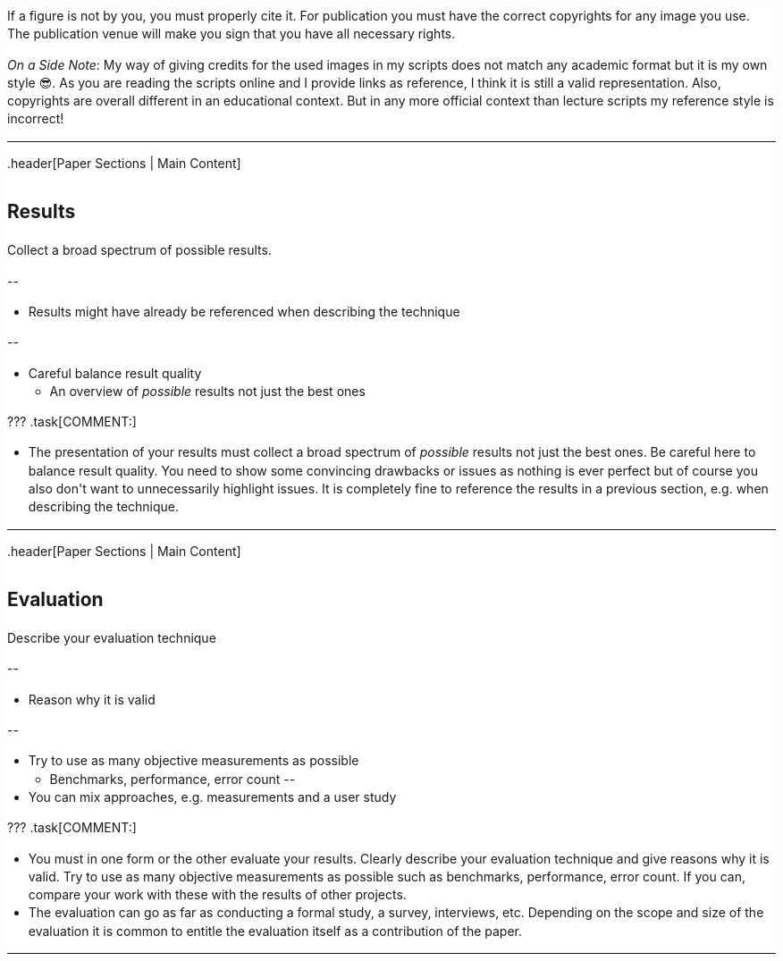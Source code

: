 If a figure is not by you, you must properly cite it. For publication you must have the correct copyrights for any image you use. The publication venue will make you sign that you have all necessary rights. 

*On a Side Note*: My way of giving credits for the used images in my scripts does not match any academic format but it is my own style 😎. As you are reading the scripts online and I provide links as reference, I think it is still a valid representation. Also, copyrights are overall different in an educational context. But in any more official context than lecture scripts my reference style is incorrect! 

---
.header[Paper Sections | Main Content]

## Results

Collect a broad spectrum of possible results.

--
* Results might have already be referenced when describing the technique

--
* Careful balance result quality
    * An overview of *possible* results not just the best ones


???
.task[COMMENT:]  

* The presentation of your results must collect a broad spectrum of *possible* results not just the best ones. Be careful here to balance result quality. You need to show some convincing drawbacks or issues as nothing is ever perfect but of course you also don't want to unnecessarily highlight issues. It is completely fine to reference the results in a previous section, e.g. when describing the technique.

---
.header[Paper Sections | Main Content]

## Evaluation

Describe your evaluation technique

--
* Reason why it is valid

--
* Try to use as many objective measurements as possible
    * Benchmarks, performance, error count
--
* You can mix approaches, e.g. measurements and a user study


???
.task[COMMENT:]  

* You must in one form or the other evaluate your results. Clearly describe your evaluation technique and give reasons why it is valid. Try to use as many objective measurements as possible such as benchmarks, performance, error count. If you can, compare your work with these with the results of other projects. 
* The evaluation can go as far as conducting a formal study, a survey, interviews, etc. Depending on the scope and size of the evaluation it is common to entitle the evaluation itself as a contribution of the paper.

---